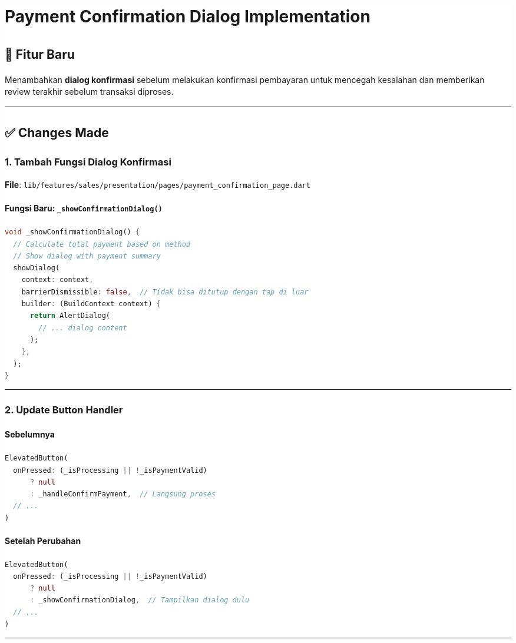 # Payment Confirmation Dialog Implementation

## 🎯 **Fitur Baru**

Menambahkan **dialog konfirmasi** sebelum melakukan konfirmasi pembayaran untuk mencegah kesalahan dan memberikan review terakhir sebelum transaksi diproses.

---

## ✅ **Changes Made**

### **1. Tambah Fungsi Dialog Konfirmasi**

**File**: `lib/features/sales/presentation/pages/payment_confirmation_page.dart`

#### **Fungsi Baru: `_showConfirmationDialog()`**

```dart
void _showConfirmationDialog() {
  // Calculate total payment based on method
  // Show dialog with payment summary
  showDialog(
    context: context,
    barrierDismissible: false,  // Tidak bisa ditutup dengan tap di luar
    builder: (BuildContext context) {
      return AlertDialog(
        // ... dialog content
      );
    },
  );
}
```

---

### **2. Update Button Handler**

#### **Sebelumnya**

```dart
ElevatedButton(
  onPressed: (_isProcessing || !_isPaymentValid)
      ? null
      : _handleConfirmPayment,  // Langsung proses
  // ...
)
```

#### **Setelah Perubahan**

```dart
ElevatedButton(
  onPressed: (_isProcessing || !_isPaymentValid)
      ? null
      : _showConfirmationDialog,  // Tampilkan dialog dulu
  // ...
)
```

---
